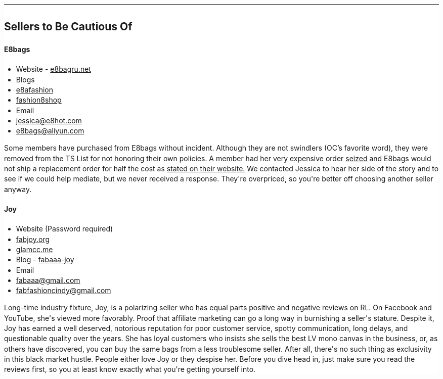 
---

## Sellers to Be Cautious Of

#### E8bags
 - Website - [e8bagru.net](http://e8bagru.net/)
 - Blogs 
  - [e8afashion](http://e8afashion.net/)
  - [fashion8shop](http://fashion8shop.cn/)
 - Email
  - jessica@e8hot.com
  - e8bags@aliyun.com

Some members have purchased from E8bags without incident. Although they are not swindlers (OC’s favorite word), they were removed from the TS List for not honoring their own policies. A member had her very expensive order [seized](https://www.unddit.com/r/RepLadies/comments/7jtn4o/warning_i_was_scammed_out_of_1200_from_e8bagg/) and E8bags would not ship a replacement order for half the cost as [stated on their website.](http://e8bagsru.com/sale-agreements) We contacted Jessica to hear her side of the story and to see if we could help mediate, but we never received a response. They're overpriced, so you're better off choosing another seller anyway.

#### Joy
 - Website (Password required)
  - [fabjoy.org](http://fabjoy.org/)
  - [glamcc.me](http://www.glamcc.me/index.php?route=product/product&product_id=18713) 
 - Blog - [fabaaa-joy](http://fabaaa-joy.blogspot.com/)
 - Email 
  - fabaaa@gmail.com 
  - fabfashioncindy@gmail.com

Long-time industry fixture, Joy, is a polarizing seller who has equal parts positive and negative reviews on RL. On Facebook and YouTube, she's viewed more favorably. Proof that affiliate marketing can go a long way in burnishing a seller's stature. Despite it, Joy has earned a well deserved, notorious reputation for poor customer service, spotty communication, long delays, and questionable quality over the years. She has loyal customers who insists she sells the best LV mono canvas in the business, or, as others have discovered, you can buy the same bags from a less troublesome seller. After all, there's no such thing as exclusivity in this black market hustle. People either love Joy or they despise her. Before you dive head in, just make sure you read the reviews first, so you at least know exactly what you're getting yourself into.
